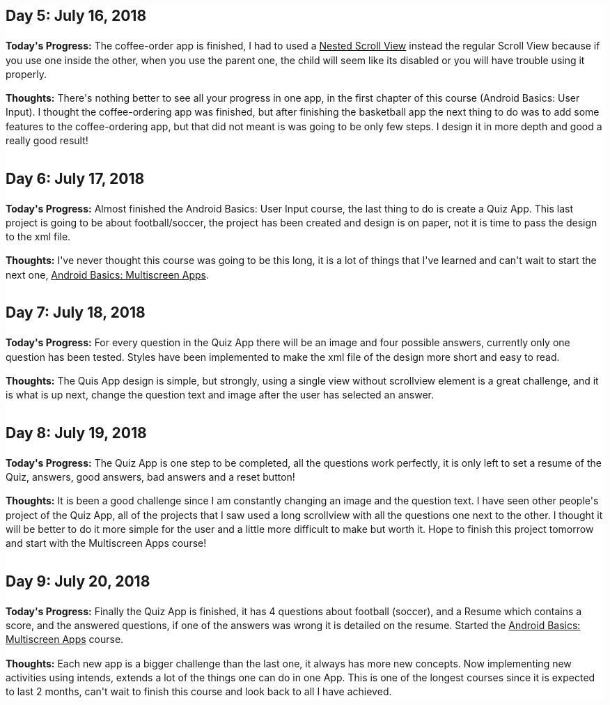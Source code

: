 ## Day 5: July 16, 2018
**Today's Progress:** The coffee-order app is finished, I had to used a [Nested Scroll View](https://developer.android.com/reference/android/support/v4/widget/NestedScrollView) instead the regular Scroll View because if you use one inside the other, when you use the parent one, the child will seem like its disabled or you will have trouble using it properly.

**Thoughts:** There's nothing better to see all your progress in one app, in the first chapter of this course (Android Basics: User Input). I thought the coffee-ordering app was finished, but after finishing the basketball app the next thing to do was to add some features to the coffee-ordering app, but that did not meant is was going to be only few steps. I design it in more depth and good a really good result!

## Day 6: July 17, 2018
**Today's Progress:** Almost finished the Android Basics: User Input course, the last thing to do is create a Quiz App. This last project is going to be about football/soccer, the project has been created and design is on paper, not it is time to pass the design to the xml file.

**Thoughts:** I've never thought this course was going to be this long, it is a lot of things that I've learned and can't wait to start the next one, [Android Basics: Multiscreen Apps](https://www.udacity.com/course/android-basics-multiscreen-apps--ud839).

## Day 7: July 18, 2018
**Today's Progress:** For every question in the Quiz App there will be an image and four possible answers, currently only one question has been tested. Styles have been implemented to make the xml file of the design more short and easy to read.

**Thoughts:** The Quis App design is simple, but strongly, using a single view without scrollview element is a great challenge, and it is what is up next, change the question text and image after the user has selected an answer.

## Day 8: July 19, 2018
**Today's Progress:** The Quiz App is one step to be completed, all the questions work perfectly, it is only left to set a resume of the Quiz, answers, good answers, bad answers and a reset button!

**Thoughts:** It is been a good challenge since I am constantly changing an image and the question text. I have seen other people's project of the Quiz App, all of the projects that I saw used a long scrollview with all the questions one next to the other. I thought it will be better to do it more simple for the user and a little more difficult to make but worth it. Hope to finish this project tomorrow and start with the Multiscreen Apps course!

## Day 9: July 20, 2018
**Today's Progress:** Finally the Quiz App is finished, it has 4 questions about football (soccer), and a Resume which contains a score, and the answered questions, if one of the answers was wrong it is detailed on the resume. Started the [Android Basics: Multiscreen Apps](https://www.udacity.com/course/android-basics-multiscreen-apps--ud839) course.

**Thoughts:** Each new app is a bigger challenge than the last one, it always has more new concepts. Now implementing new activities using intends, extends a lot of the things one can do in one App. This is one of the longest courses since it is expected to last 2 months, can't wait to finish this course and look back to all I have achieved.
